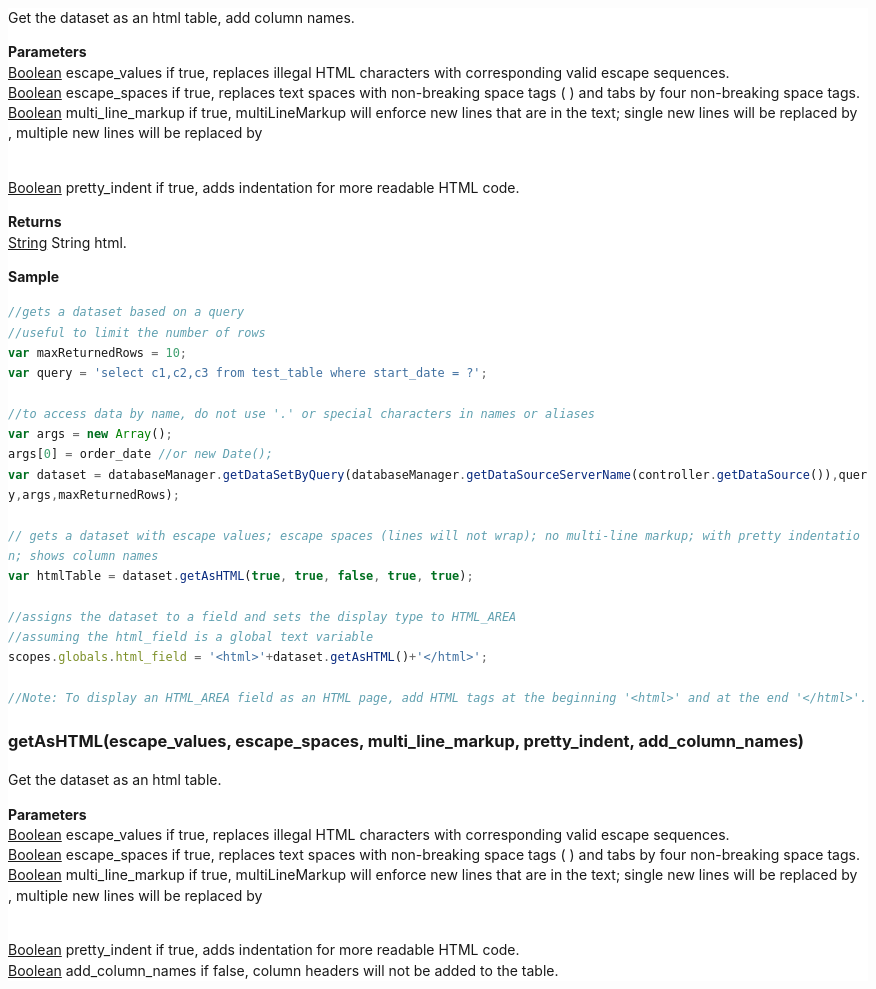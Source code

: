 Get the dataset as an html table, add column names.

**Parameters**\
[Boolean](../JSLib/Boolean.md) escape_values if true, replaces illegal HTML characters with corresponding valid escape sequences.\
[Boolean](../JSLib/Boolean.md) escape_spaces if true, replaces text spaces with non-breaking space tags ( ) and tabs by four non-breaking space tags.\
[Boolean](../JSLib/Boolean.md) multi_line_markup if true, multiLineMarkup will enforce new lines that are in the text; single new lines will be replaced by <br>, multiple new lines will be replaced by <p>\
[Boolean](../JSLib/Boolean.md) pretty_indent if true, adds indentation for more readable HTML code.

**Returns**\
[String](../JSLib/String.md) String html.


**Sample**

```javascript
//gets a dataset based on a query
//useful to limit the number of rows
var maxReturnedRows = 10;
var query = 'select c1,c2,c3 from test_table where start_date = ?';

//to access data by name, do not use '.' or special characters in names or aliases
var args = new Array();
args[0] = order_date //or new Date();
var dataset = databaseManager.getDataSetByQuery(databaseManager.getDataSourceServerName(controller.getDataSource()),query,args,maxReturnedRows);

// gets a dataset with escape values; escape spaces (lines will not wrap); no multi-line markup; with pretty indentation; shows column names
var htmlTable = dataset.getAsHTML(true, true, false, true, true);

//assigns the dataset to a field and sets the display type to HTML_AREA
//assuming the html_field is a global text variable
scopes.globals.html_field = '<html>'+dataset.getAsHTML()+'</html>';

//Note: To display an HTML_AREA field as an HTML page, add HTML tags at the beginning '<html>' and at the end '</html>'.
```
### getAsHTML(escape_values, escape_spaces, multi_line_markup, pretty_indent, add_column_names)

Get the dataset as an html table.

**Parameters**\
[Boolean](../JSLib/Boolean.md) escape_values if true, replaces illegal HTML characters with corresponding valid escape sequences.\
[Boolean](../JSLib/Boolean.md) escape_spaces if true, replaces text spaces with non-breaking space tags ( ) and tabs by four non-breaking space tags.\
[Boolean](../JSLib/Boolean.md) multi_line_markup if true, multiLineMarkup will enforce new lines that are in the text; single new lines will be replaced by <br>, multiple new lines will be replaced by <p>\
[Boolean](../JSLib/Boolean.md) pretty_indent if true, adds indentation for more readable HTML code.\
[Boolean](../JSLib/Boolean.md) add_column_names if false, column headers will not be added to the table.
